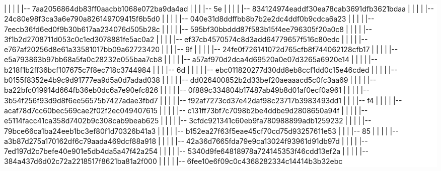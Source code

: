 |   |   |   |   |-- 7aa2056864db83ff0aacbb1068e072ba9da4ad
|   |   |   |-- 5e
|   |   |   |   |-- 834124974eaddf30ea78cab3691dfb3621bdaa
|   |   |   |   |-- 24c80e98f3ca3a6e790a826149709415f6b5d0
|   |   |   |   |-- 040e31d8ddffbb8b7b2e2dc4ddf0b9cdca6a23
|   |   |   |   |-- 7eecb36fd6ed0f9b30b617aa234076d505b28c
|   |   |   |   |-- 595bf30bbddd87f583b15f4ee796305f20a0c8
|   |   |   |   |-- 3f1b2d2708711d053c0c1ed3078881fe5ac0a2
|   |   |   |   |-- ef37cb4570574c8d3add64779657f516c80edc
|   |   |   |   |-- e767af20256d8e61a33581017bb09a62723420
|   |   |   |-- 9f
|   |   |   |   |-- 24fe0f726141072d765cfb8f744062128cfb17
|   |   |   |   |-- e5a793863b97bb68a5fa0c28232e055baa7cb8
|   |   |   |   |-- a57af970d2dca4d69520a0e07d3265a6920e14
|   |   |   |   |-- b218f1b2ff36bcf107675c7f8ec718c3744984
|   |   |   |-- 6d
|   |   |   |   |-- ebc011820277d30dd8eb8ccf1dd0c15e46cded
|   |   |   |   |-- b0155f8352e4b9c9d91777ea9d5a0d7adad038
|   |   |   |   |-- dd026400852b2d33bef20aeaaacd5c0fc3aa69
|   |   |   |   |-- ba22bfc019914d664fb36eb0dc6a7e90efc826
|   |   |   |   |-- 0f889c334804b17487ab49b8d01af0ecf0a961
|   |   |   |   |-- 3b54f256f93d9d8f6ee56575b7427adae3fbd7
|   |   |   |   |-- f92af7273cd37e42daf98c23717b3983493dd1
|   |   |   |-- f4
|   |   |   |   |-- acaf78d7cc60bec569cae2f02f2ec049407615
|   |   |   |   |-- c131ff73bf7c7098b2be4ddbe9d2808650a94f
|   |   |   |   |-- e5114facc41ca358d7402b9c308cab9beab625
|   |   |   |   |-- 3cfdc921341c60eb9fa780988899adb1259232
|   |   |   |   |-- 79bce66ca1ba24eeb1bc3ef80f1d70326b41a3
|   |   |   |   |-- b152ea27f63f5eae45cf70cd75d93257611e53
|   |   |   |-- 85
|   |   |   |   |-- a3b87d275a170162df6c79aada469dcf88a918
|   |   |   |   |-- 42a36d7665fda79e9ca13024f93961d91db97d
|   |   |   |   |-- 7ed197d2c7befe40e901e5db4da5a47f42a254
|   |   |   |   |-- 5340d9fe64818978a724145353f46cdd13ef2a
|   |   |   |   |-- 384a437d6d02c72a2218517f8621ba81a2f000
|   |   |   |   |-- 6fee10e6f09c0c4368282334c14414b3b32ebc